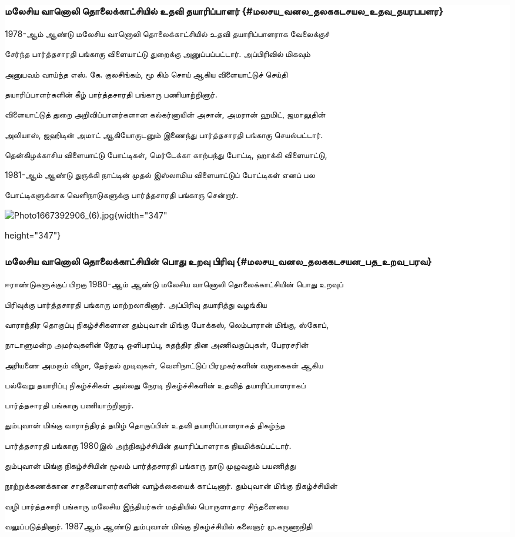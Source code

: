 

### மலேசிய வானொலி தொலைக்காட்சியில் உதவி தயாரிப்பாளர் {#மலசய_வனல_தலககடசயல_உதவ_தயரபபளர}



1978-ஆம் ஆண்டு மலேசிய வானொலி தொலைக்காட்சியில் உதவி தயாரிப்பாளராக வேலைக்குச்

சேர்ந்த பார்த்தசாரதி பங்காரு விளையாட்டு துறைக்கு அனுப்பப்பட்டார். அப்பிரிவில் மிகவும்

அனுபவம் வாய்ந்த எஸ். கே. குலசிங்கம், மூ கிம் சொய் ஆகிய விளையாட்டுச் செய்தி

தயாரிப்பாளர்களின் கீழ் பார்த்தசாரதி பங்காரு பணியாற்றினார்.



விளையாட்டுத் துறை அறிவிப்பாளர்களான கல்கர்னாயின் அசான், அமரான் ஹமிட், ஜமாலுதின்

அலியாஸ், ஜஹிடின் அமாட் ஆகியோருடனும் இணைந்து பார்த்தசாரதி பங்காரு செயல்பட்டார்.

தென்கிழக்காசிய விளையாட்டு போட்டிகள், மெர்டேக்கா காற்பந்து போட்டி, ஹாக்கி விளையாட்டு,

1981-ஆம் ஆண்டு துருக்கி நாட்டின் முதல் இஸ்லாமிய விளையாட்டுப் போட்டிகள் எனப் பல

போட்டிகளுக்காக வெளிநாடுகளுக்கு பார்த்தசாரதி பங்காரு சென்றார்.

![](Photo1667392906_(6).jpg "Photo1667392906_(6).jpg"){width="347"

height="347"}



### மலேசிய வானொலி தொலைக்காட்சியின் பொது உறவு பிரிவு {#மலசய_வனல_தலககடசயன_பத_உறவ_பரவ}



ஈராண்டுகளுக்குப் பிறகு 1980-ஆம் ஆண்டு மலேசிய வானொலி தொலைக்காட்சியின் பொது உறவுப்

பிரிவுக்கு பார்த்தசாரதி பங்காரு மாற்றலாகினார். அப்பிரிவு தயாரித்து வழங்கிய

வாராந்திர தொகுப்பு நிகழ்ச்சிகளான தும்புவான் மிங்கு போக்கஸ், லெம்பாரான் மிங்கு, ஸ்கோப்,

நாடாளுமன்ற அமர்வுகளின் நேரடி ஒளிபரப்பு, சுதந்திர தின அணிவகுப்புகள், பேரரசரின்

அரியணை அமரும் விழா, தேர்தல் முடிவுகள், வெளிநாட்டுப் பிரமுகர்களின் வருகைகள் ஆகிய

பல்வேறு தயாரிப்பு நிகழ்ச்சிகள் அல்லது நேரடி நிகழ்ச்சிகளின் உதவித் தயாரிப்பாளராகப்

பார்த்தசாரதி பங்காரு பணியாற்றினார்.



தும்புவான் மிங்கு வாராந்திரத் தமிழ் தொகுப்பின் உதவி தயாரிப்பாளராகத் திகழ்ந்த

பார்த்தசாரதி பங்காரு 1980இல் அந்நிகழ்ச்சியின் தயாரிப்பாளராக நியமிக்கப்பட்டார்.

தும்புவான் மிங்கு நிகழ்ச்சியின் மூலம் பார்த்தசாரதி பங்காரு நாடு முழுவதும் பயணித்து

நூற்றுக்கணக்கான சாதனையாளர்களின் வாழ்க்கையைக் காட்டினார். தும்புவான் மிங்கு நிகழ்ச்சியின்

வழி பார்த்தசாரி பங்காரு மலேசிய இந்தியர்கள் மத்தியில் பொருளாதார சிந்தனையை

வலுப்படுத்தினார். 1987ஆம் ஆண்டு தும்புவான் மிங்கு நிகழ்ச்சியில் கலைஞர் மு.கருணாநிதி
